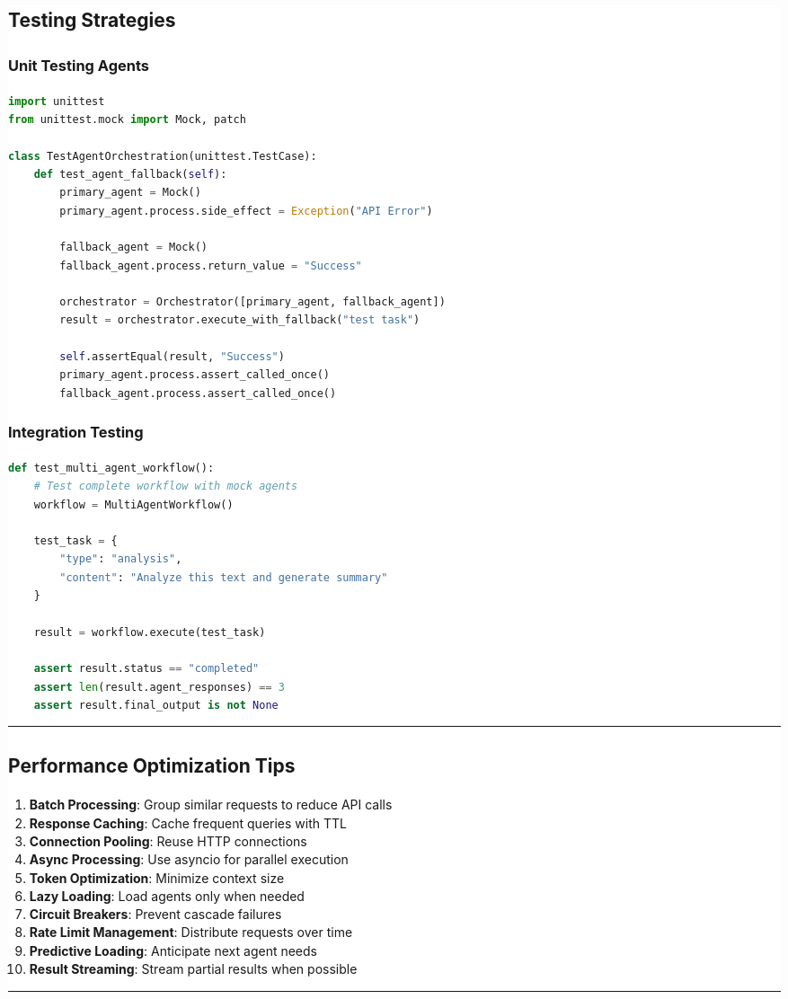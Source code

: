 
## Testing Strategies

### Unit Testing Agents
```python
import unittest
from unittest.mock import Mock, patch

class TestAgentOrchestration(unittest.TestCase):
    def test_agent_fallback(self):
        primary_agent = Mock()
        primary_agent.process.side_effect = Exception("API Error")
        
        fallback_agent = Mock()
        fallback_agent.process.return_value = "Success"
        
        orchestrator = Orchestrator([primary_agent, fallback_agent])
        result = orchestrator.execute_with_fallback("test task")
        
        self.assertEqual(result, "Success")
        primary_agent.process.assert_called_once()
        fallback_agent.process.assert_called_once()
```

### Integration Testing
```python
def test_multi_agent_workflow():
    # Test complete workflow with mock agents
    workflow = MultiAgentWorkflow()
    
    test_task = {
        "type": "analysis",
        "content": "Analyze this text and generate summary"
    }
    
    result = workflow.execute(test_task)
    
    assert result.status == "completed"
    assert len(result.agent_responses) == 3
    assert result.final_output is not None
```

---

## Performance Optimization Tips

1. **Batch Processing**: Group similar requests to reduce API calls
2. **Response Caching**: Cache frequent queries with TTL
3. **Connection Pooling**: Reuse HTTP connections
4. **Async Processing**: Use asyncio for parallel execution
5. **Token Optimization**: Minimize context size
6. **Lazy Loading**: Load agents only when needed
7. **Circuit Breakers**: Prevent cascade failures
8. **Rate Limit Management**: Distribute requests over time
9. **Predictive Loading**: Anticipate next agent needs
10. **Result Streaming**: Stream partial results when possible

---